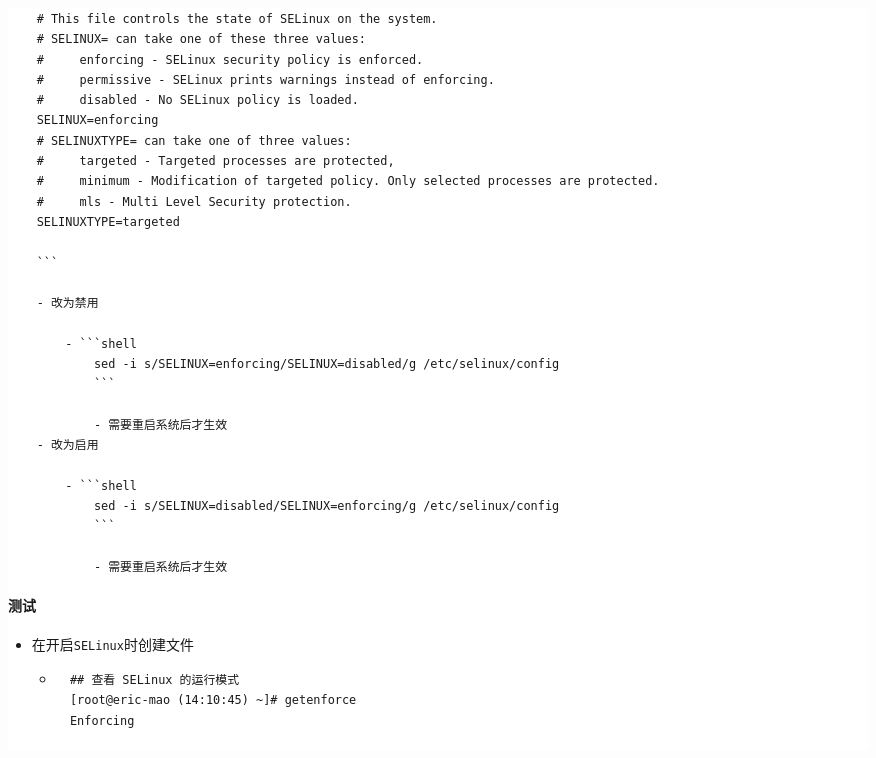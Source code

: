         # This file controls the state of SELinux on the system.
        # SELINUX= can take one of these three values:
        #     enforcing - SELinux security policy is enforced.
        #     permissive - SELinux prints warnings instead of enforcing.
        #     disabled - No SELinux policy is loaded.
        SELINUX=enforcing
        # SELINUXTYPE= can take one of three values:
        #     targeted - Targeted processes are protected,
        #     minimum - Modification of targeted policy. Only selected processes are protected.
        #     mls - Multi Level Security protection.
        SELINUXTYPE=targeted
        
        ```
        
        - 改为禁用
            
            - ```shell
                sed -i s/SELINUX=enforcing/SELINUX=disabled/g /etc/selinux/config
                ```
                
                - 需要重启系统后才生效
        - 改为启用
            
            - ```shell
                sed -i s/SELINUX=disabled/SELINUX=enforcing/g /etc/selinux/config
                ```
                
                - 需要重启系统后才生效

#### 测试

- 在开启`SELinux`时创建文件
    
    - ```shell
        ## 查看 SELinux 的运行模式
        [root@eric-mao (14:10:45) ~]# getenforce
        Enforcing
        